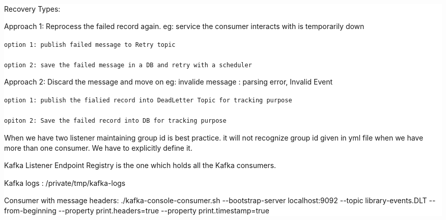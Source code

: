 

Recovery Types:  

Approach 1: Reprocess the failed record again. eg: service the consumer interacts with is temporarily down
	
	option 1: publish failed message to Retry topic

	option 2: save the failed message in a DB and retry with a scheduler 

Approach 2: Discard the message and move on eg: invalide message : parsing error, Invalid Event

	option 1: publish the fialied record into DeadLetter Topic for tracking purpose

	opiton 2: Save the failed record into DB for tracking purpose

When we have two listener maintaining group id is best practice. it will not recognize group id given in yml file when we have more than one consumer. We have to explicitly define it.

Kafka Listener Endpoint Registry is the one which holds all the Kafka consumers.

Kafka logs : /private/tmp/kafka-logs

Consumer with message headers:  ./kafka-console-consumer.sh --bootstrap-server localhost:9092 --topic library-events.DLT --from-beginning --property print.headers=true --property print.timestamp=true

